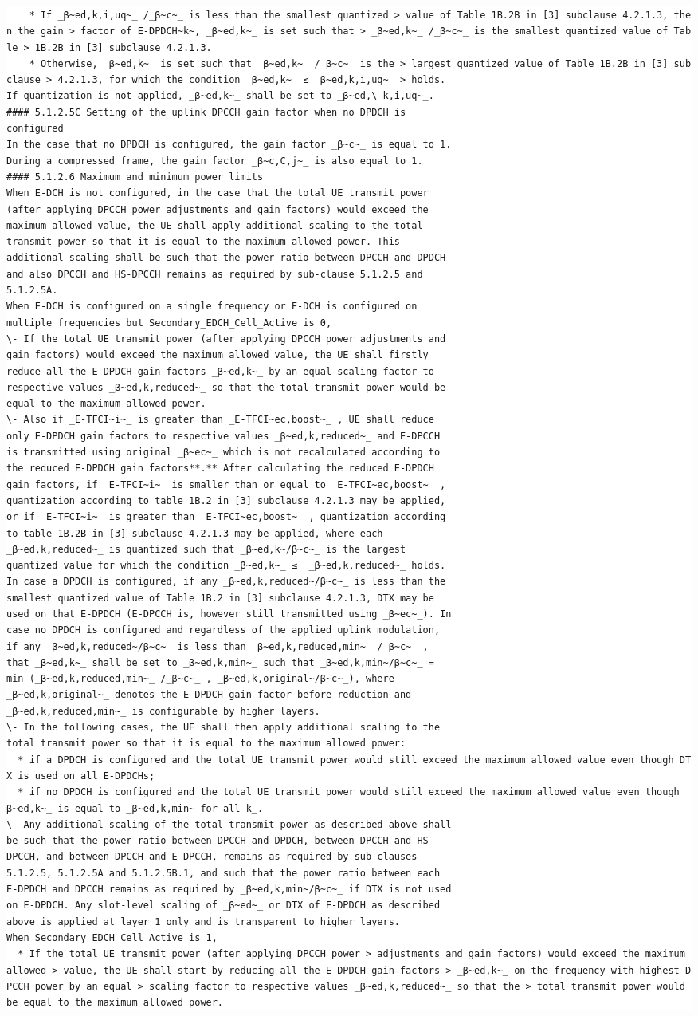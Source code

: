 ```{=html}
    * If _β~ed,k,i,uq~_ /_β~c~_ is less than the smallest quantized > value of Table 1B.2B in [3] subclause 4.2.1.3, then the gain > factor of E-DPDCH~k~, _β~ed,k~_ is set such that > _β~ed,k~_ /_β~c~_ is the smallest quantized value of Table > 1B.2B in [3] subclause 4.2.1.3.
    * Otherwise, _β~ed,k~_ is set such that _β~ed,k~_ /_β~c~_ is the > largest quantized value of Table 1B.2B in [3] subclause > 4.2.1.3, for which the condition _β~ed,k~_ ≤ _β~ed,k,i,uq~_ > holds.
If quantization is not applied, _β~ed,k~_ shall be set to _β~ed,\ k,i,uq~_.
#### 5.1.2.5C Setting of the uplink DPCCH gain factor when no DPDCH is
configured
In the case that no DPDCH is configured, the gain factor _β~c~_ is equal to 1.
During a compressed frame, the gain factor _β~c,C,j~_ is also equal to 1.
#### 5.1.2.6 Maximum and minimum power limits
When E-DCH is not configured, in the case that the total UE transmit power
(after applying DPCCH power adjustments and gain factors) would exceed the
maximum allowed value, the UE shall apply additional scaling to the total
transmit power so that it is equal to the maximum allowed power. This
additional scaling shall be such that the power ratio between DPCCH and DPDCH
and also DPCCH and HS-DPCCH remains as required by sub-clause 5.1.2.5 and
5.1.2.5A.
When E-DCH is configured on a single frequency or E-DCH is configured on
multiple frequencies but Secondary_EDCH_Cell_Active is 0,
\- If the total UE transmit power (after applying DPCCH power adjustments and
gain factors) would exceed the maximum allowed value, the UE shall firstly
reduce all the E-DPDCH gain factors _β~ed,k~_ by an equal scaling factor to
respective values _β~ed,k,reduced~_ so that the total transmit power would be
equal to the maximum allowed power.
\- Also if _E-TFCI~i~_ is greater than _E-TFCI~ec,boost~_ , UE shall reduce
only E-DPDCH gain factors to respective values _β~ed,k,reduced~_ and E-DPCCH
is transmitted using original _β~ec~_ which is not recalculated according to
the reduced E-DPDCH gain factors**.** After calculating the reduced E-DPDCH
gain factors, if _E-TFCI~i~_ is smaller than or equal to _E-TFCI~ec,boost~_ ,
quantization according to table 1B.2 in [3] subclause 4.2.1.3 may be applied,
or if _E-TFCI~i~_ is greater than _E-TFCI~ec,boost~_ , quantization according
to table 1B.2B in [3] subclause 4.2.1.3 may be applied, where each
_β~ed,k,reduced~_ is quantized such that _β~ed,k~/β~c~_ is the largest
quantized value for which the condition _β~ed,k~_ ≤  _β~ed,k,reduced~_ holds.
In case a DPDCH is configured, if any _β~ed,k,reduced~/β~c~_ is less than the
smallest quantized value of Table 1B.2 in [3] subclause 4.2.1.3, DTX may be
used on that E-DPDCH (E-DPCCH is, however still transmitted using _β~ec~_). In
case no DPDCH is configured and regardless of the applied uplink modulation,
if any _β~ed,k,reduced~/β~c~_ is less than _β~ed,k,reduced,min~_ /_β~c~_ ,
that _β~ed,k~_ shall be set to _β~ed,k,min~_ such that _β~ed,k,min~/β~c~_ =
min (_β~ed,k,reduced,min~_ /_β~c~_ , _β~ed,k,original~/β~c~_), where
_β~ed,k,original~_ denotes the E-DPDCH gain factor before reduction and
_β~ed,k,reduced,min~_ is configurable by higher layers.
\- In the following cases, the UE shall then apply additional scaling to the
total transmit power so that it is equal to the maximum allowed power:
  * if a DPDCH is configured and the total UE transmit power would still exceed the maximum allowed value even though DTX is used on all E-DPDCHs;
  * if no DPDCH is configured and the total UE transmit power would still exceed the maximum allowed value even though _β~ed,k~_ is equal to _β~ed,k,min~ for all k_.
\- Any additional scaling of the total transmit power as described above shall
be such that the power ratio between DPCCH and DPDCH, between DPCCH and HS-
DPCCH, and between DPCCH and E-DPCCH, remains as required by sub-clauses
5.1.2.5, 5.1.2.5A and 5.1.2.5B.1, and such that the power ratio between each
E-DPDCH and DPCCH remains as required by _β~ed,k,min~/β~c~_ if DTX is not used
on E-DPDCH. Any slot-level scaling of _β~ed~_ or DTX of E-DPDCH as described
above is applied at layer 1 only and is transparent to higher layers.
When Secondary_EDCH_Cell_Active is 1,
  * If the total UE transmit power (after applying DPCCH power > adjustments and gain factors) would exceed the maximum allowed > value, the UE shall start by reducing all the E-DPDCH gain factors > _β~ed,k~_ on the frequency with highest DPCCH power by an equal > scaling factor to respective values _β~ed,k,reduced~_ so that the > total transmit power would be equal to the maximum allowed power.
```